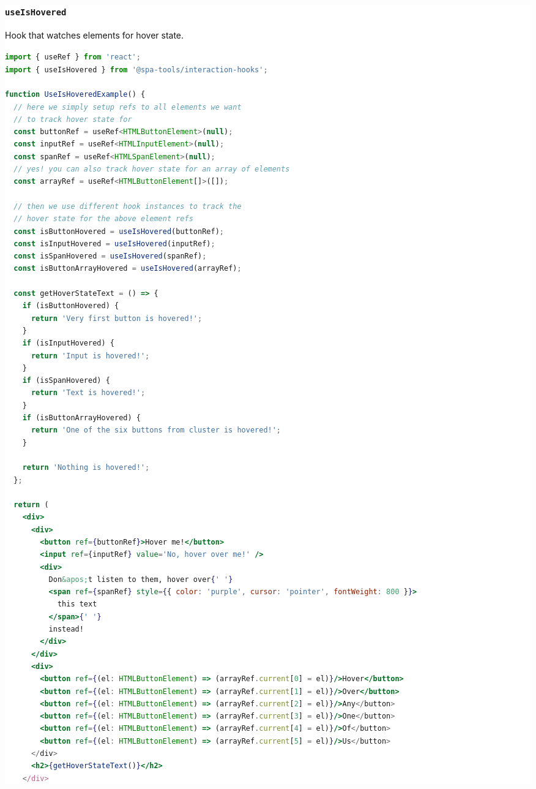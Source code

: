 ### `useIsHovered`

Hook that watches elements for hover state.

```jsx
import { useRef } from 'react';
import { useIsHovered } from '@spa-tools/interaction-hooks';

function UseIsHoveredExample() {
  // here we simply setup refs to all elements we want
  // to track hover state for
  const buttonRef = useRef<HTMLButtonElement>(null);
  const inputRef = useRef<HTMLInputElement>(null);
  const spanRef = useRef<HTMLSpanElement>(null);
  // yes! you can also track hover state for an array of elements
  const arrayRef = useRef<HTMLButtonElement[]>([]);

  // then we use different hook instances to track the
  // hover state for the above element refs
  const isButtonHovered = useIsHovered(buttonRef);
  const isInputHovered = useIsHovered(inputRef);
  const isSpanHovered = useIsHovered(spanRef);
  const isButtonArrayHovered = useIsHovered(arrayRef);

  const getHoverStateText = () => {
    if (isButtonHovered) {
      return 'Very first button is hovered!';
    }
    if (isInputHovered) {
      return 'Input is hovered!';
    }
    if (isSpanHovered) {
      return 'Text is hovered!';
    }
    if (isButtonArrayHovered) {
      return 'One of the six buttons from cluster is hovered!';
    }

    return 'Nothing is hovered!';
  };

  return (
    <div>
      <div>
        <button ref={buttonRef}>Hover me!</button>
        <input ref={inputRef} value='No, hover over me!' />
        <div>
          Don&apos;t listen to them, hover over{' '}
          <span ref={spanRef} style={{ color: 'purple', cursor: 'pointer', fontWeight: 800 }}>
            this text
          </span>{' '}
          instead!
        </div>
      </div>
      <div>
        <button ref={(el: HTMLButtonElement) => (arrayRef.current[0] = el)}/>Hover</button>
        <button ref={(el: HTMLButtonElement) => (arrayRef.current[1] = el)}/>Over</button>
        <button ref={(el: HTMLButtonElement) => (arrayRef.current[2] = el)}/>Any</button>
        <button ref={(el: HTMLButtonElement) => (arrayRef.current[3] = el)}/>One</button>
        <button ref={(el: HTMLButtonElement) => (arrayRef.current[4] = el)}/>Of</button>
        <button ref={(el: HTMLButtonElement) => (arrayRef.current[5] = el)}/>Us</button>
      </div>
      <h2>{getHoverStateText()}</h2>
    </div>
```